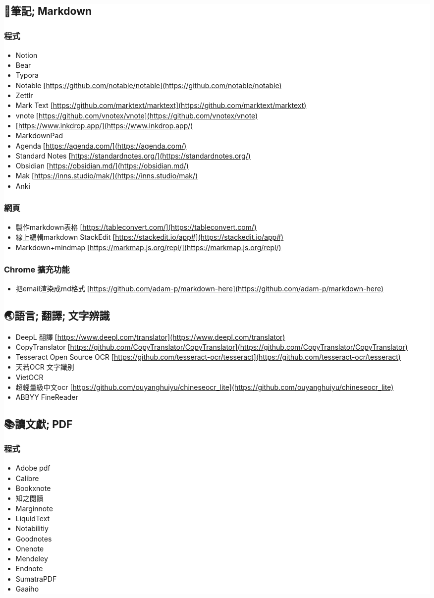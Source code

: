 ## 📝筆記; Markdown

### 程式

- Notion
- Bear
- Typora
- Notable [https://github.com/notable/notable](https://github.com/notable/notable)
- Zettlr
- Mark Text [https://github.com/marktext/marktext](https://github.com/marktext/marktext)
- vnote [https://github.com/vnotex/vnote](https://github.com/vnotex/vnote)
- [https://www.inkdrop.app/](https://www.inkdrop.app/)
- MarkdownPad
- Agenda [https://agenda.com/](https://agenda.com/)
- Standard Notes [https://standardnotes.org/](https://standardnotes.org/)
- Obsidian [https://obsidian.md/](https://obsidian.md/)
- Mak [https://inns.studio/mak/](https://inns.studio/mak/)
- Anki

### 網頁

- 製作markdown表格 [https://tableconvert.com/](https://tableconvert.com/)
- 線上編輯markdown StackEdit [https://stackedit.io/app#](https://stackedit.io/app#)
- Markdown+mindmap [https://markmap.js.org/repl/](https://markmap.js.org/repl/)

### Chrome 擴充功能

- 把email渲染成md格式 [https://github.com/adam-p/markdown-here](https://github.com/adam-p/markdown-here)

## 🌏語言; 翻譯; 文字辨識

- DeepL 翻譯 [https://www.deepl.com/translator](https://www.deepl.com/translator)
- CopyTranslator [https://github.com/CopyTranslator/CopyTranslator](https://github.com/CopyTranslator/CopyTranslator)
- Tesseract Open Source OCR [https://github.com/tesseract-ocr/tesseract](https://github.com/tesseract-ocr/tesseract)
- 天若OCR 文字識别
- VietOCR
- 超輕量級中文ocr [https://github.com/ouyanghuiyu/chineseocr_lite](https://github.com/ouyanghuiyu/chineseocr_lite)
- ABBYY FineReader

## 📚讀文獻; PDF

### 程式

- Adobe pdf
- Calibre
- Bookxnote
- 知之閱讀
- Marginnote
- LiquidText
- Notabilitiy
- Goodnotes
- Onenote
- Mendeley
- Endnote
- SumatraPDF
- Gaaiho
